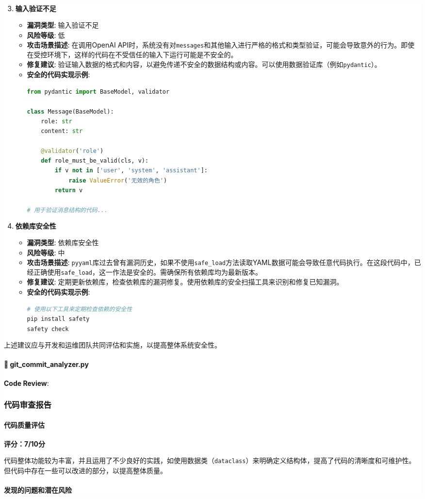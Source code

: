3. **输入验证不足**
   
   - **漏洞类型**: 输入验证不足
   - **风险等级**: 低
   - **攻击场景描述**: 在调用OpenAI API时，系统没有对`messages`和其他输入进行严格的格式和类型验证，可能会导致意外的行为。即使在受控环境下，这样的代码在不受信任的输入下运行可能是不安全的。
   - **修复建议**: 验证输入数据的格式和内容，以避免传递不安全的数据结构或内容。可以使用数据验证库（例如`pydantic`）。
   - **安全的代码实现示例**:
     ```python
     from pydantic import BaseModel, validator
     
     class Message(BaseModel):
         role: str
         content: str
         
         @validator('role')
         def role_must_be_valid(cls, v):
             if v not in ['user', 'system', 'assistant']:
                 raise ValueError('无效的角色')
             return v

     # 用于验证消息结构的代码...
     ```

4. **依赖库安全性**
   
   - **漏洞类型**: 依赖库安全性
   - **风险等级**: 中
   - **攻击场景描述**: `pyyaml`库过去曾有漏洞历史，如果不使用`safe_load`方法读取YAML数据可能会导致任意代码执行。在这段代码中，已经正确使用`safe_load`，这一作法是安全的。需确保所有依赖库均为最新版本。
   - **修复建议**: 定期更新依赖库，检查依赖库的漏洞修复。使用依赖库的安全扫描工具来识别和修复已知漏洞。
   - **安全的代码实现示例**:
     ```bash
     # 使用以下工具来定期检查依赖的安全性
     pip install safety
     safety check
     ```

上述建议应与开发和运维团队共同评估和实施，以提高整体系统安全性。

#### 📄 git_commit_analyzer.py

**Code Review**:

### 代码审查报告

#### 代码质量评估
**评分：7/10分**

代码整体功能较为丰富，并且运用了不少良好的实践，如使用数据类（`dataclass`）来明确定义结构体，提高了代码的清晰度和可维护性。但代码中存在一些可以改进的部分，以提高整体质量。

#### 发现的问题和潜在风险
